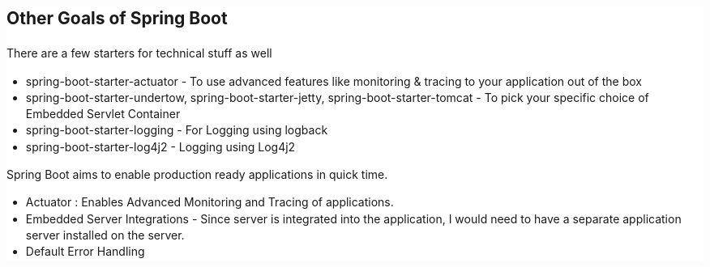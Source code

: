 
## Other Goals of Spring Boot

There are a few starters for technical stuff as well

- spring-boot-starter-actuator - To use advanced features like monitoring &amp; tracing to your application out of the box
- spring-boot-starter-undertow, spring-boot-starter-jetty, spring-boot-starter-tomcat - To pick your specific choice of Embedded Servlet Container 
- spring-boot-starter-logging - For Logging using logback
- spring-boot-starter-log4j2 - Logging using Log4j2

Spring Boot aims to enable production ready applications in quick time. 

- Actuator : Enables Advanced Monitoring and Tracing of applications.
- Embedded Server Integrations - Since server is integrated into the application, I would need to have a separate application server installed on the server.
- Default Error Handling
